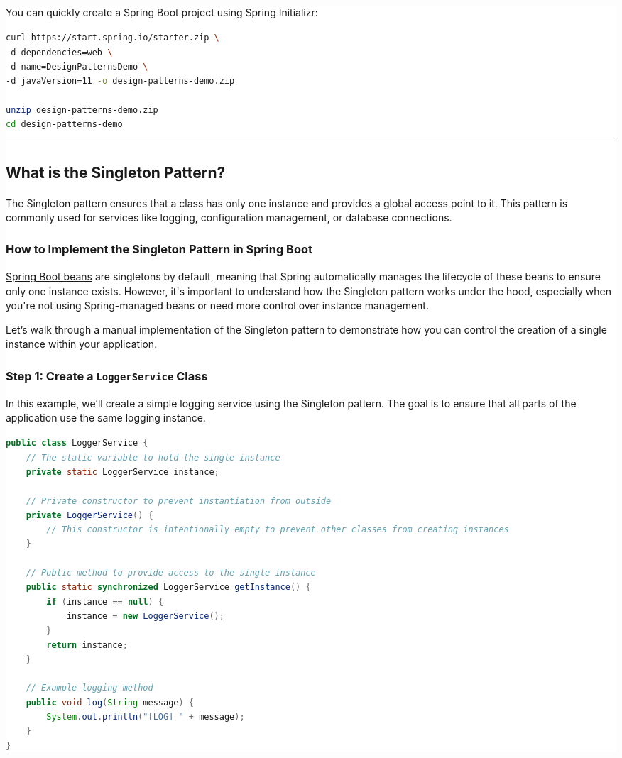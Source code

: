 You can quickly create a Spring Boot project using Spring Initializr:

```sh
curl https://start.spring.io/starter.zip \
-d dependencies=web \
-d name=DesignPatternsDemo \
-d javaVersion=11 -o design-patterns-demo.zip

unzip design-patterns-demo.zip
cd design-patterns-demo
```

---

## What is the Singleton Pattern?

The Singleton pattern ensures that a class has only one instance and provides a global access point to it. This pattern is commonly used for services like logging, configuration management, or database connections.

### How to Implement the Singleton Pattern in Spring Boot

[<FontIcon icon="fa-brands fa-wikipedia-w"/>Spring Boot beans](https://en.wikipedia.org/wiki/Spring_Framework#:~:text=Creating%20and%20managing%20beans) are singletons by default, meaning that Spring automatically manages the lifecycle of these beans to ensure only one instance exists. However, it's important to understand how the Singleton pattern works under the hood, especially when you're not using Spring-managed beans or need more control over instance management.

Let’s walk through a manual implementation of the Singleton pattern to demonstrate how you can control the creation of a single instance within your application.

### Step 1: Create a `LoggerService` Class

In this example, we’ll create a simple logging service using the Singleton pattern. The goal is to ensure that all parts of the application use the same logging instance.

```java title="LoggerService.java"
public class LoggerService {
    // The static variable to hold the single instance
    private static LoggerService instance;

    // Private constructor to prevent instantiation from outside
    private LoggerService() {
        // This constructor is intentionally empty to prevent other classes from creating instances
    }

    // Public method to provide access to the single instance
    public static synchronized LoggerService getInstance() {
        if (instance == null) {
            instance = new LoggerService();
        }
        return instance;
    }

    // Example logging method
    public void log(String message) {
        System.out.println("[LOG] " + message);
    }
}
```
